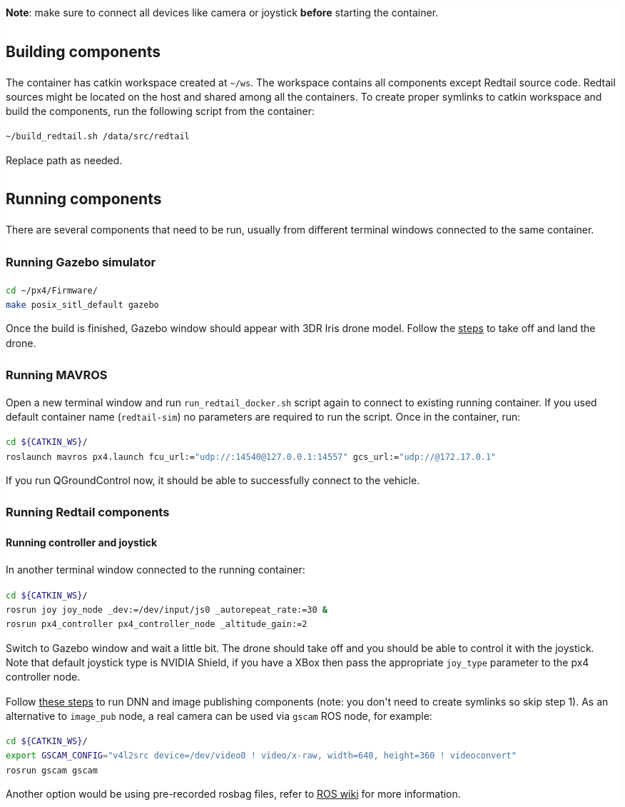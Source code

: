 **Note**: make sure to connect all devices like camera or joystick **before** starting the container.

## Building components
The container has catkin workspace created at `~/ws`. The workspace contains all components except Redtail source code. Redtail sources might be located on the host and shared among all the containers. To create proper symlinks to catkin workspace and build the components, run the following script from the container:
```sh
~/build_redtail.sh /data/src/redtail
```
Replace path as needed.

## Running components
There are several components that need to be run, usually from different terminal windows connected to the same container.
### Running Gazebo simulator
```sh
cd ~/px4/Firmware/
make posix_sitl_default gazebo
```
Once the build is finished, Gazebo window should appear with 3DR Iris drone model. Follow the [steps](#testing-gazebo) to take off and land the drone.

### Running MAVROS
Open a new terminal window and run `run_redtail_docker.sh` script again to connect to existing running container. If you used default container name (`redtail-sim`) no parameters are required to run the script. Once in the container, run:
```sh
cd ${CATKIN_WS}/
roslaunch mavros px4.launch fcu_url:="udp://:14540@127.0.0.1:14557" gcs_url:="udp://@172.17.0.1"
```
If you run QGroundControl now, it should be able to successfully connect to the vehicle.

### Running Redtail components
#### Running controller and joystick
In another terminal window connected to the running container:
```sh 
cd ${CATKIN_WS}/
rosrun joy joy_node _dev:=/dev/input/js0 _autorepeat_rate:=30 &
rosrun px4_controller px4_controller_node _altitude_gain:=2
```
Switch to Gazebo window and wait a little bit. The drone should take off and you should be able to control it with the joystick. Note that default joystick type is NVIDIA Shield, if you have a XBox then pass the appropriate `joy_type` parameter to the px4 controller node.

Follow [these steps](#running-dnn-and-controller-nodes) to run DNN and image publishing components (note: you don't need to create symlinks so skip step 1). As an alternative to `image_pub` node, a real camera can be used via `gscam` ROS node, for example:
```sh
cd ${CATKIN_WS}/
export GSCAM_CONFIG="v4l2src device=/dev/video0 ! video/x-raw, width=640, height=360 ! videoconvert"
rosrun gscam gscam
```
Another option would be using pre-recorded rosbag files, refer to [ROS wiki](http://wiki.ros.org/rosbag) for more information.
